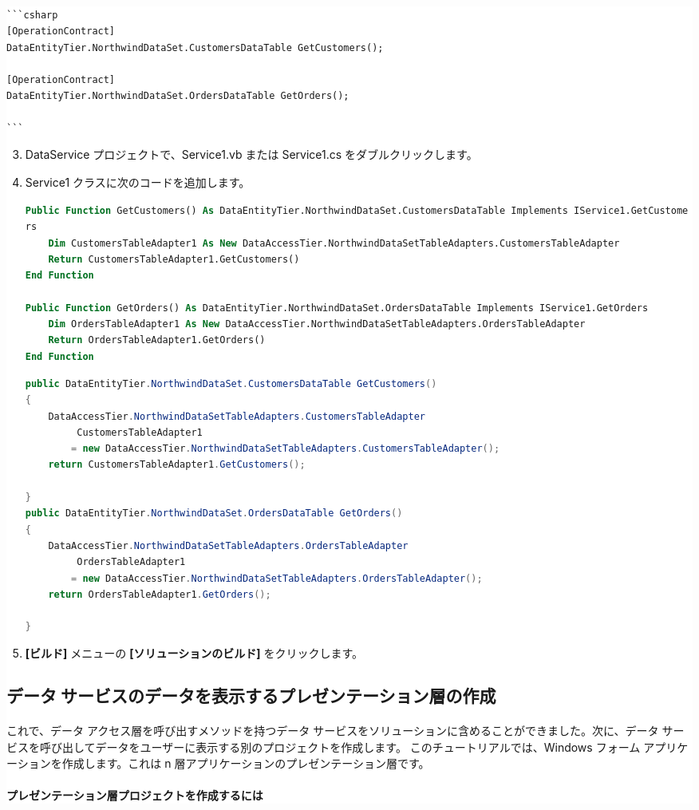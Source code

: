     ```csharp  
    [OperationContract]  
    DataEntityTier.NorthwindDataSet.CustomersDataTable GetCustomers();  
  
    [OperationContract]  
    DataEntityTier.NorthwindDataSet.OrdersDataTable GetOrders();  
  
    ```  
  
3.  DataService プロジェクトで、Service1.vb または Service1.cs をダブルクリックします。  
  
4.  Service1 クラスに次のコードを追加します。  
  
    ```vb  
    Public Function GetCustomers() As DataEntityTier.NorthwindDataSet.CustomersDataTable Implements IService1.GetCustomers  
        Dim CustomersTableAdapter1 As New DataAccessTier.NorthwindDataSetTableAdapters.CustomersTableAdapter  
        Return CustomersTableAdapter1.GetCustomers()  
    End Function  
  
    Public Function GetOrders() As DataEntityTier.NorthwindDataSet.OrdersDataTable Implements IService1.GetOrders  
        Dim OrdersTableAdapter1 As New DataAccessTier.NorthwindDataSetTableAdapters.OrdersTableAdapter  
        Return OrdersTableAdapter1.GetOrders()  
    End Function  
    ```  
  
    ```csharp  
    public DataEntityTier.NorthwindDataSet.CustomersDataTable GetCustomers()  
    {  
        DataAccessTier.NorthwindDataSetTableAdapters.CustomersTableAdapter  
             CustomersTableAdapter1  
            = new DataAccessTier.NorthwindDataSetTableAdapters.CustomersTableAdapter();  
        return CustomersTableAdapter1.GetCustomers();  
  
    }  
    public DataEntityTier.NorthwindDataSet.OrdersDataTable GetOrders()  
    {  
        DataAccessTier.NorthwindDataSetTableAdapters.OrdersTableAdapter  
             OrdersTableAdapter1  
            = new DataAccessTier.NorthwindDataSetTableAdapters.OrdersTableAdapter();  
        return OrdersTableAdapter1.GetOrders();  
  
    }  
    ```  
  
5.  **[ビルド]** メニューの **[ソリューションのビルド]** をクリックします。  
  
## <a name="creating-a-presentation-tier-to-display-data-from-the-data-service"></a>データ サービスのデータを表示するプレゼンテーション層の作成  
 これで、データ アクセス層を呼び出すメソッドを持つデータ サービスをソリューションに含めることができました。次に、データ サービスを呼び出してデータをユーザーに表示する別のプロジェクトを作成します。 このチュートリアルでは、Windows フォーム アプリケーションを作成します。これは n 層アプリケーションのプレゼンテーション層です。  
  
#### <a name="to-create-the-presentation-tier-project"></a>プレゼンテーション層プロジェクトを作成するには  
  
